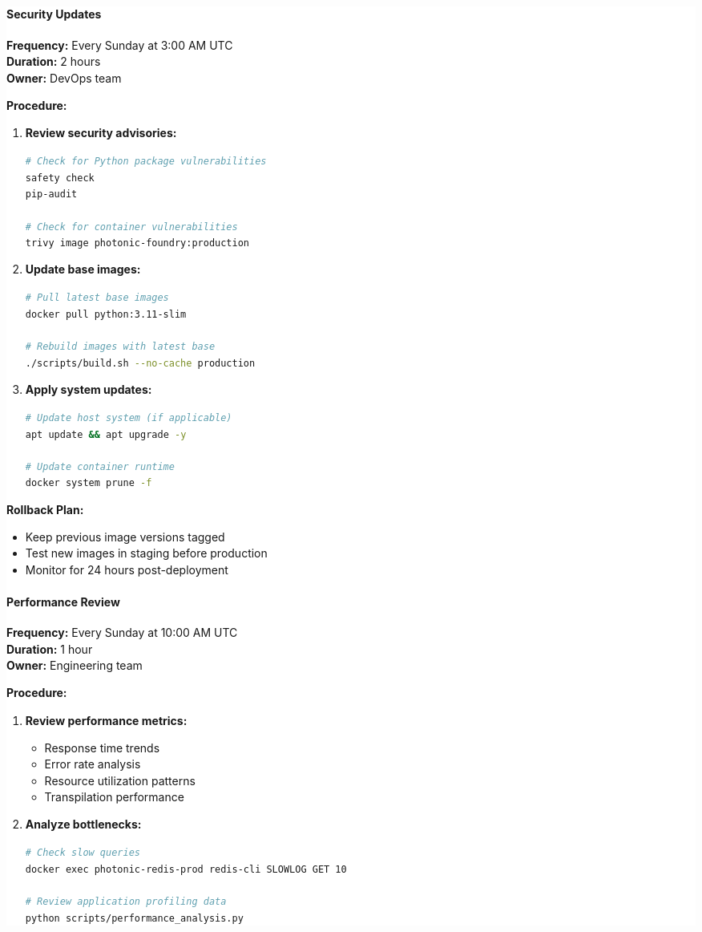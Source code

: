 #### Security Updates
**Frequency:** Every Sunday at 3:00 AM UTC  
**Duration:** 2 hours  
**Owner:** DevOps team

**Procedure:**
1. **Review security advisories:**
   ```bash
   # Check for Python package vulnerabilities
   safety check
   pip-audit
   
   # Check for container vulnerabilities
   trivy image photonic-foundry:production
   ```

2. **Update base images:**
   ```bash
   # Pull latest base images
   docker pull python:3.11-slim
   
   # Rebuild images with latest base
   ./scripts/build.sh --no-cache production
   ```

3. **Apply system updates:**
   ```bash
   # Update host system (if applicable)
   apt update && apt upgrade -y
   
   # Update container runtime
   docker system prune -f
   ```

**Rollback Plan:**
- Keep previous image versions tagged
- Test new images in staging before production
- Monitor for 24 hours post-deployment

#### Performance Review
**Frequency:** Every Sunday at 10:00 AM UTC  
**Duration:** 1 hour  
**Owner:** Engineering team

**Procedure:**
1. **Review performance metrics:**
   - Response time trends
   - Error rate analysis
   - Resource utilization patterns
   - Transpilation performance

2. **Analyze bottlenecks:**
   ```bash
   # Check slow queries
   docker exec photonic-redis-prod redis-cli SLOWLOG GET 10
   
   # Review application profiling data
   python scripts/performance_analysis.py
   ```
